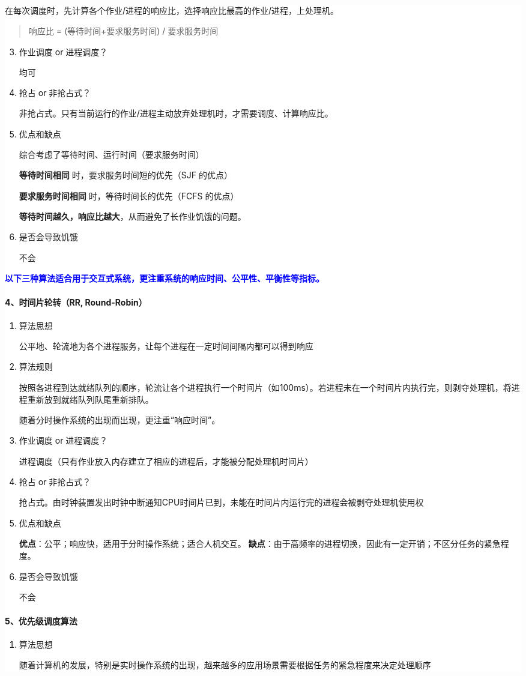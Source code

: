    在每次调度时，先计算各个作业/进程的响应比，选择响应比最高的作业/进程，上处理机。

   > 响应比 = (等待时间+要求服务时间) / 要求服务时间

3. 作业调度 or 进程调度？

   均可

4. 抢占 or 非抢占式？

   非抢占式。只有当前运行的作业/进程主动放弃处理机时，才需要调度、计算响应比。

5. 优点和缺点

   综合考虑了等待时间、运行时间（要求服务时间）

   **等待时间相同** 时，要求服务时间短的优先（SJF 的优点）

   **要求服务时间相同** 时，等待时间长的优先（FCFS 的优点）

   **等待时间越久，响应比越大**，从而避免了长作业饥饿的问题。

6. 是否会导致饥饿

   不会
   
   

<font color="blue">**以下三种算法适合用于交互式系统，更注重系统的响应时间、公平性、平衡性等指标。**</font>

#### 4、时间片轮转（RR, Round-Robin）

1. 算法思想

   公平地、轮流地为各个进程服务，让每个进程在一定时间间隔内都可以得到响应

2. 算法规则

   按照各进程到达就绪队列的顺序，轮流让各个进程执行一个时间片（如100ms）。若进程未在一个时间片内执行完，则剥夺处理机，将进程重新放到就绪队列队尾重新排队。

   随着分时操作系统的出现而出现，更注重“响应时间”。

3. 作业调度 or 进程调度？

   进程调度（只有作业放入内存建立了相应的进程后，才能被分配处理机时间片）

4. 抢占 or 非抢占式？

   抢占式。由时钟装置发出时钟中断通知CPU时间片已到，未能在时间片内运行完的进程会被剥夺处理机使用权

5. 优点和缺点

   **优点**：公平；响应快，适用于分时操作系统；适合人机交互。
   **缺点**：由于高频率的进程切换，因此有一定开销；不区分任务的紧急程度。

6. 是否会导致饥饿

   不会



#### 5、优先级调度算法

1. 算法思想

   随着计算机的发展，特别是实时操作系统的出现，越来越多的应用场景需要根据任务的紧急程度来决定处理顺序
